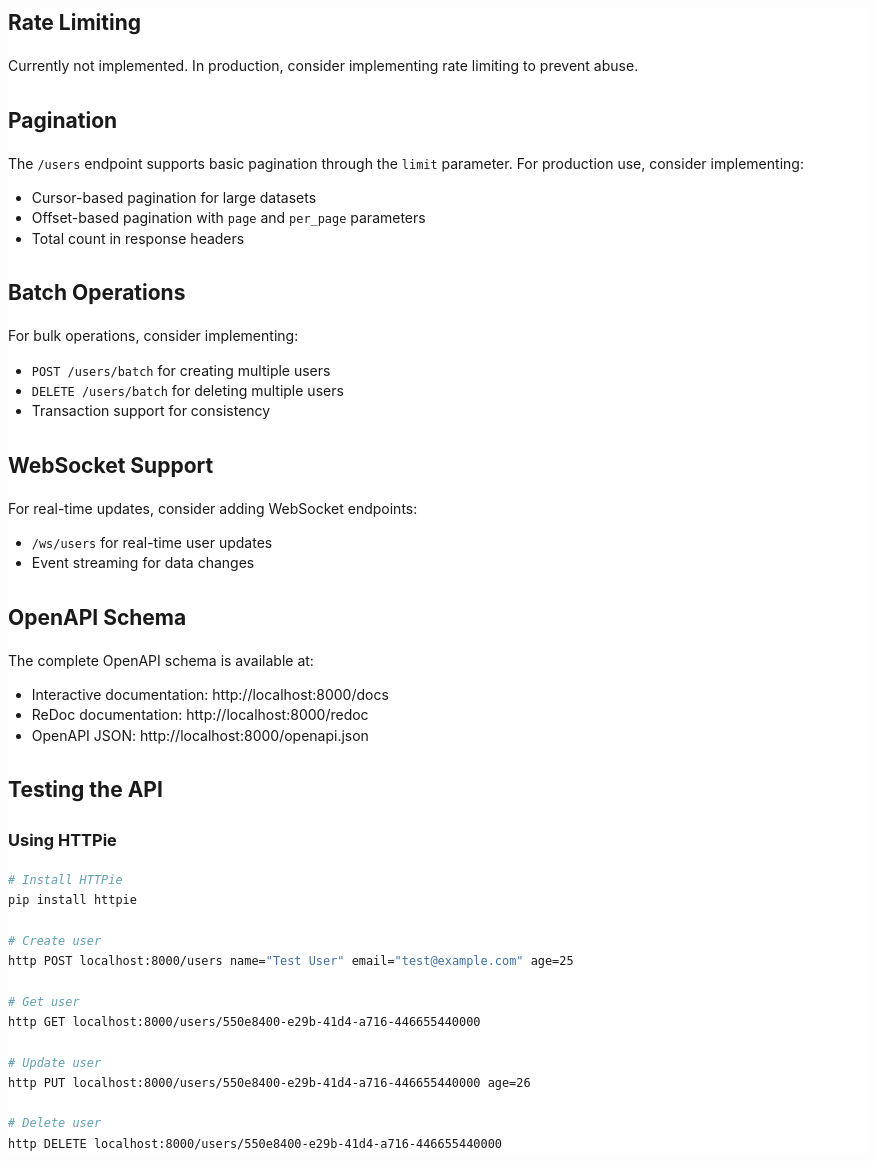 ## Rate Limiting

Currently not implemented. In production, consider implementing rate limiting to prevent abuse.

## Pagination

The `/users` endpoint supports basic pagination through the `limit` parameter. For production use, consider implementing:
- Cursor-based pagination for large datasets
- Offset-based pagination with `page` and `per_page` parameters
- Total count in response headers

## Batch Operations

For bulk operations, consider implementing:
- `POST /users/batch` for creating multiple users
- `DELETE /users/batch` for deleting multiple users
- Transaction support for consistency

## WebSocket Support

For real-time updates, consider adding WebSocket endpoints:
- `/ws/users` for real-time user updates
- Event streaming for data changes

## OpenAPI Schema

The complete OpenAPI schema is available at:
- Interactive documentation: http://localhost:8000/docs
- ReDoc documentation: http://localhost:8000/redoc
- OpenAPI JSON: http://localhost:8000/openapi.json

## Testing the API

### Using HTTPie
```bash
# Install HTTPie
pip install httpie

# Create user
http POST localhost:8000/users name="Test User" email="test@example.com" age=25

# Get user
http GET localhost:8000/users/550e8400-e29b-41d4-a716-446655440000

# Update user
http PUT localhost:8000/users/550e8400-e29b-41d4-a716-446655440000 age=26

# Delete user
http DELETE localhost:8000/users/550e8400-e29b-41d4-a716-446655440000
```
